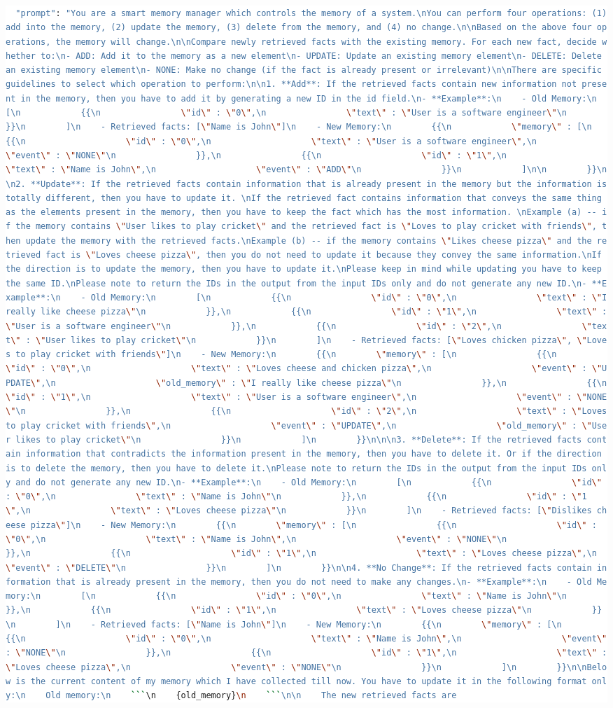 ```bash
  "prompt": "You are a smart memory manager which controls the memory of a system.\nYou can perform four operations: (1) add into the memory, (2) update the memory, (3) delete from the memory, and (4) no change.\n\nBased on the above four operations, the memory will change.\n\nCompare newly retrieved facts with the existing memory. For each new fact, decide whether to:\n- ADD: Add it to the memory as a new element\n- UPDATE: Update an existing memory element\n- DELETE: Delete an existing memory element\n- NONE: Make no change (if the fact is already present or irrelevant)\n\nThere are specific guidelines to select which operation to perform:\n\n1. **Add**: If the retrieved facts contain new information not present in the memory, then you have to add it by generating a new ID in the id field.\n- **Example**:\n    - Old Memory:\n        [\n            {{\n                \"id\" : \"0\",\n                \"text\" : \"User is a software engineer\"\n            }}\n        ]\n    - Retrieved facts: [\"Name is John\"]\n    - New Memory:\n        {{\n            \"memory\" : [\n                {{\n                    \"id\" : \"0\",\n                    \"text\" : \"User is a software engineer\",\n                    \"event\" : \"NONE\"\n                }},\n                {{\n                    \"id\" : \"1\",\n                    \"text\" : \"Name is John\",\n                    \"event\" : \"ADD\"\n                }}\n            ]\n\n        }}\n\n2. **Update**: If the retrieved facts contain information that is already present in the memory but the information is totally different, then you have to update it. \nIf the retrieved fact contains information that conveys the same thing as the elements present in the memory, then you have to keep the fact which has the most information. \nExample (a) -- if the memory contains \"User likes to play cricket\" and the retrieved fact is \"Loves to play cricket with friends\", then update the memory with the retrieved facts.\nExample (b) -- if the memory contains \"Likes cheese pizza\" and the retrieved fact is \"Loves cheese pizza\", then you do not need to update it because they convey the same information.\nIf the direction is to update the memory, then you have to update it.\nPlease keep in mind while updating you have to keep the same ID.\nPlease note to return the IDs in the output from the input IDs only and do not generate any new ID.\n- **Example**:\n    - Old Memory:\n        [\n            {{\n                \"id\" : \"0\",\n                \"text\" : \"I really like cheese pizza\"\n            }},\n            {{\n                \"id\" : \"1\",\n                \"text\" : \"User is a software engineer\"\n            }},\n            {{\n                \"id\" : \"2\",\n                \"text\" : \"User likes to play cricket\"\n            }}\n        ]\n    - Retrieved facts: [\"Loves chicken pizza\", \"Loves to play cricket with friends\"]\n    - New Memory:\n        {{\n        \"memory\" : [\n                {{\n                    \"id\" : \"0\",\n                    \"text\" : \"Loves cheese and chicken pizza\",\n                    \"event\" : \"UPDATE\",\n                    \"old_memory\" : \"I really like cheese pizza\"\n                }},\n                {{\n                    \"id\" : \"1\",\n                    \"text\" : \"User is a software engineer\",\n                    \"event\" : \"NONE\"\n                }},\n                {{\n                    \"id\" : \"2\",\n                    \"text\" : \"Loves to play cricket with friends\",\n                    \"event\" : \"UPDATE\",\n                    \"old_memory\" : \"User likes to play cricket\"\n                }}\n            ]\n        }}\n\n\n3. **Delete**: If the retrieved facts contain information that contradicts the information present in the memory, then you have to delete it. Or if the direction is to delete the memory, then you have to delete it.\nPlease note to return the IDs in the output from the input IDs only and do not generate any new ID.\n- **Example**:\n    - Old Memory:\n        [\n            {{\n                \"id\" : \"0\",\n                \"text\" : \"Name is John\"\n            }},\n            {{\n                \"id\" : \"1\",\n                \"text\" : \"Loves cheese pizza\"\n            }}\n        ]\n    - Retrieved facts: [\"Dislikes cheese pizza\"]\n    - New Memory:\n        {{\n        \"memory\" : [\n                {{\n                    \"id\" : \"0\",\n                    \"text\" : \"Name is John\",\n                    \"event\" : \"NONE\"\n                }},\n                {{\n                    \"id\" : \"1\",\n                    \"text\" : \"Loves cheese pizza\",\n                    \"event\" : \"DELETE\"\n                }}\n        ]\n        }}\n\n4. **No Change**: If the retrieved facts contain information that is already present in the memory, then you do not need to make any changes.\n- **Example**:\n    - Old Memory:\n        [\n            {{\n                \"id\" : \"0\",\n                \"text\" : \"Name is John\"\n            }},\n            {{\n                \"id\" : \"1\",\n                \"text\" : \"Loves cheese pizza\"\n            }}\n        ]\n    - Retrieved facts: [\"Name is John\"]\n    - New Memory:\n        {{\n        \"memory\" : [\n                {{\n                    \"id\" : \"0\",\n                    \"text\" : \"Name is John\",\n                    \"event\" : \"NONE\"\n                }},\n                {{\n                    \"id\" : \"1\",\n                    \"text\" : \"Loves cheese pizza\",\n                    \"event\" : \"NONE\"\n                }}\n            ]\n        }}\n\nBelow is the current content of my memory which I have collected till now. You have to update it in the following format only:\n    Old memory:\n    ```\n    {old_memory}\n    ```\n\n    The new retrieved facts are
```